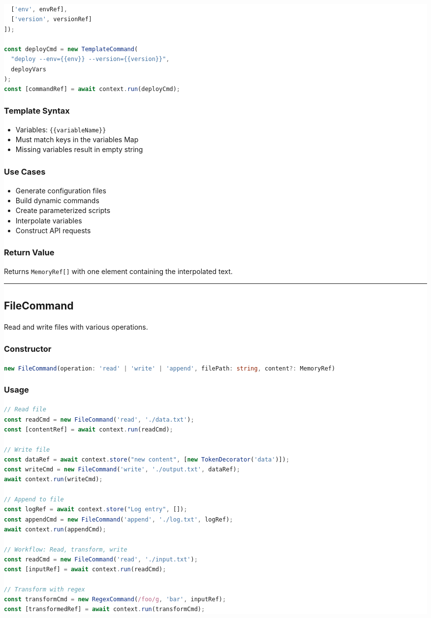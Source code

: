 ```typescript
  ['env', envRef],
  ['version', versionRef]
]);

const deployCmd = new TemplateCommand(
  "deploy --env={{env}} --version={{version}}",
  deployVars
);
const [commandRef] = await context.run(deployCmd);
```

### Template Syntax

- Variables: `{{variableName}}`
- Must match keys in the variables Map
- Missing variables result in empty string

### Use Cases

- Generate configuration files
- Build dynamic commands
- Create parameterized scripts
- Interpolate variables
- Construct API requests

### Return Value

Returns `MemoryRef[]` with one element containing the interpolated text.

---

## FileCommand

Read and write files with various operations.

### Constructor

```typescript
new FileCommand(operation: 'read' | 'write' | 'append', filePath: string, content?: MemoryRef)
```

### Usage

```typescript
// Read file
const readCmd = new FileCommand('read', './data.txt');
const [contentRef] = await context.run(readCmd);

// Write file
const dataRef = await context.store("new content", [new TokenDecorator('data')]);
const writeCmd = new FileCommand('write', './output.txt', dataRef);
await context.run(writeCmd);

// Append to file
const logRef = await context.store("Log entry", []);
const appendCmd = new FileCommand('append', './log.txt', logRef);
await context.run(appendCmd);

// Workflow: Read, transform, write
const readCmd = new FileCommand('read', './input.txt');
const [inputRef] = await context.run(readCmd);

// Transform with regex
const transformCmd = new RegexCommand(/foo/g, 'bar', inputRef);
const [transformedRef] = await context.run(transformCmd);
```